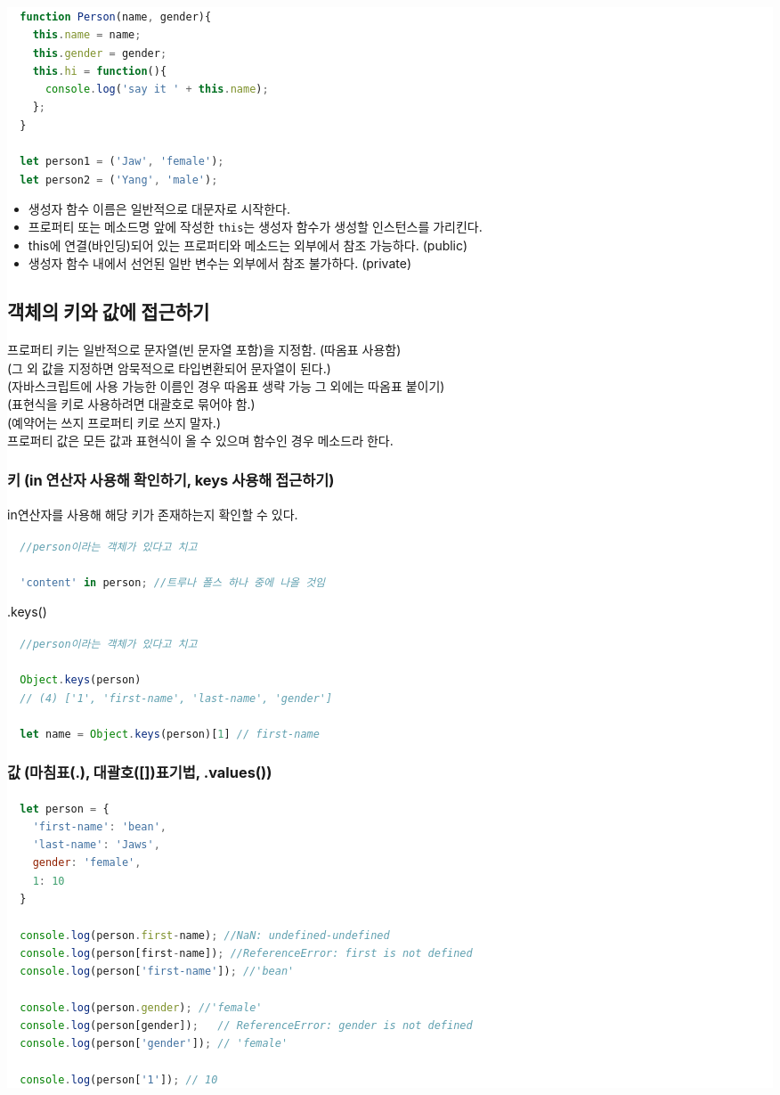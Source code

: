 ```javascript
  function Person(name, gender){
    this.name = name;
    this.gender = gender;
    this.hi = function(){
      console.log('say it ' + this.name);
    };
  }

  let person1 = ('Jaw', 'female');
  let person2 = ('Yang', 'male');
```

* 생성자 함수 이름은 일반적으로 대문자로 시작한다.
* 프로퍼티 또는 메소드명 앞에 작성한 `this`는 생성자 함수가 생성할 인스턴스를 가리킨다.
* this에 연결(바인딩)되어 있는 프로퍼티와 메소드는 외부에서 참조 가능하다. (public)
* 생성자 함수 내에서 선언된 일반 변수는 외부에서 참조 불가하다. (private)


## 객체의 키와 값에 접근하기
프로퍼티 키는 일반적으로 문자열(빈 문자열 포함)을 지정함. (따옴표 사용함)  
(그 외 값을 지정하면 암묵적으로 타입변환되어 문자열이 된다.)  
(자바스크립트에 사용 가능한 이름인 경우 따옴표 생략 가능 그 외에는 따옴표 붙이기)  
(표현식을 키로 사용하려면 대괄호로 묶어야 함.)  
(예약어는 쓰지 프로퍼티 키로 쓰지 말자.)  
프로퍼티 값은 모든 값과 표현식이 올 수 있으며 함수인 경우 메소드라 한다.  

### 키 (in 연산자 사용해 확인하기, keys 사용해 접근하기)
   in연산자를 사용해 해당 키가 존재하는지 확인할 수 있다.  

```javascript
  //person이라는 객체가 있다고 치고

  'content' in person; //트루나 폴스 하나 중에 나올 것임
```

  .keys()  

```javascript
  //person이라는 객체가 있다고 치고

  Object.keys(person)
  // (4) ['1', 'first-name', 'last-name', 'gender']

  let name = Object.keys(person)[1] // first-name
```

### 값 (마침표(.), 대괄호([])표기법, .values()) 

```javascript
  let person = {
    'first-name': 'bean',
    'last-name': 'Jaws',
    gender: 'female',
    1: 10
  }

  console.log(person.first-name); //NaN: undefined-undefined
  console.log(person[first-name]); //ReferenceError: first is not defined
  console.log(person['first-name']); //'bean'

  console.log(person.gender); //'female'
  console.log(person[gender]);   // ReferenceError: gender is not defined
  console.log(person['gender']); // 'female'

  console.log(person['1']); // 10
```